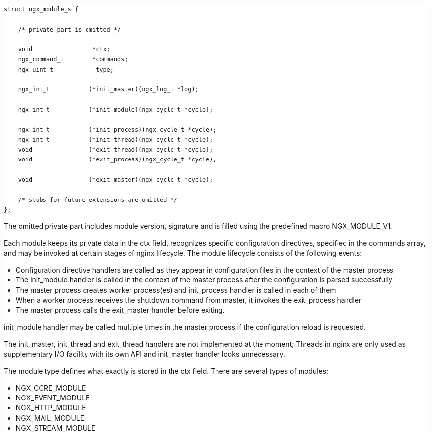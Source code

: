 ```
struct ngx_module_s {

    /* private part is omitted */

    void                 *ctx;
    ngx_command_t        *commands;
    ngx_uint_t            type;

    ngx_int_t           (*init_master)(ngx_log_t *log);

    ngx_int_t           (*init_module)(ngx_cycle_t *cycle);

    ngx_int_t           (*init_process)(ngx_cycle_t *cycle);
    ngx_int_t           (*init_thread)(ngx_cycle_t *cycle);
    void                (*exit_thread)(ngx_cycle_t *cycle);
    void                (*exit_process)(ngx_cycle_t *cycle);

    void                (*exit_master)(ngx_cycle_t *cycle);

    /* stubs for future extensions are omitted */
};
```

The omitted private part includes module version, signature and is filled using the predefined macro NGX_MODULE_V1.

Each module keeps its private data in the ctx field, recognizes specific configuration directives, specified in the commands array, and may be invoked at certain stages of nginx lifecycle. The module lifecycle consists of the following events:

* Configuration directive handlers are called as they appear in configuration files in the context of the master process
* The init_module handler is called in the context of the master process after the configuration is parsed successfully
* The master process creates worker process(es) and init_process handler is called in each of them
* When a worker process receives the shutdown command from master, it invokes the exit_process handler
* The master process calls the exit_master handler before exiting.

init_module handler may be called multiple times in the master process if the configuration reload is requested.

The init_master, init_thread and exit_thread handlers are not implemented at the moment; Threads in nginx are only used as supplementary I/O facility with its own API and init_master handler looks unnecessary.

The module type defines what exactly is stored in the ctx field. There are several types of modules:

* NGX_CORE_MODULE
* NGX_EVENT_MODULE
* NGX_HTTP_MODULE
* NGX_MAIL_MODULE
* NGX_STREAM_MODULE

